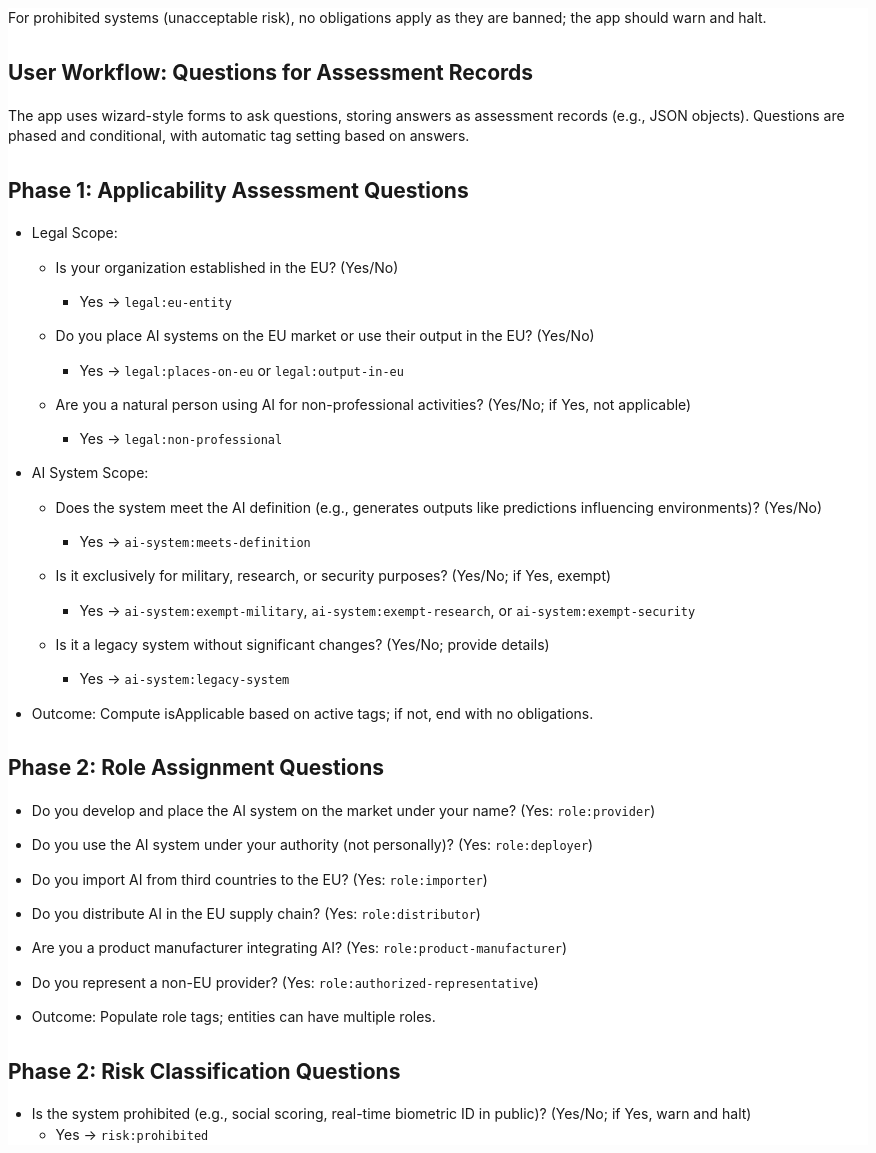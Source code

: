 For prohibited systems (unacceptable risk), no obligations apply as they are banned; the app should warn and halt.

## User Workflow: Questions for Assessment Records

The app uses wizard-style forms to ask questions, storing answers as assessment records (e.g., JSON objects). Questions are phased and conditional, with automatic tag setting based on answers.

## Phase 1: Applicability Assessment Questions

- Legal Scope:
    
    - Is your organization established in the EU? (Yes/No)
        - Yes → `legal:eu-entity`
        
    - Do you place AI systems on the EU market or use their output in the EU? (Yes/No)
        - Yes → `legal:places-on-eu` or `legal:output-in-eu`
        
    - Are you a natural person using AI for non-professional activities? (Yes/No; if Yes, not applicable)
        - Yes → `legal:non-professional`
        
- AI System Scope:
    
    - Does the system meet the AI definition (e.g., generates outputs like predictions influencing environments)? (Yes/No)
        - Yes → `ai-system:meets-definition`
        
    - Is it exclusively for military, research, or security purposes? (Yes/No; if Yes, exempt)
        - Yes → `ai-system:exempt-military`, `ai-system:exempt-research`, or `ai-system:exempt-security`
        
    - Is it a legacy system without significant changes? (Yes/No; provide details)
        - Yes → `ai-system:legacy-system`
        
- Outcome: Compute isApplicable based on active tags; if not, end with no obligations.
    

## Phase 2: Role Assignment Questions

- Do you develop and place the AI system on the market under your name? (Yes: `role:provider`)
    
- Do you use the AI system under your authority (not personally)? (Yes: `role:deployer`)
    
- Do you import AI from third countries to the EU? (Yes: `role:importer`)
    
- Do you distribute AI in the EU supply chain? (Yes: `role:distributor`)
    
- Are you a product manufacturer integrating AI? (Yes: `role:product-manufacturer`)
    
- Do you represent a non-EU provider? (Yes: `role:authorized-representative`)
    
- Outcome: Populate role tags; entities can have multiple roles.
    

## Phase 2: Risk Classification Questions

- Is the system prohibited (e.g., social scoring, real-time biometric ID in public)? (Yes/No; if Yes, warn and halt)
    - Yes → `risk:prohibited`
    